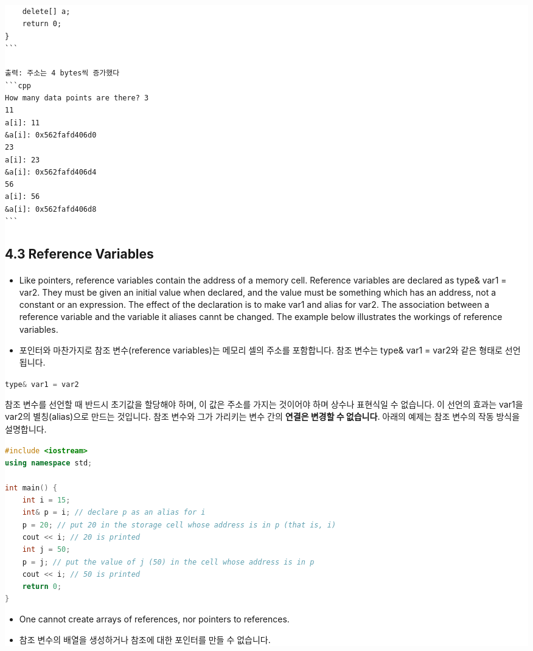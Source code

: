         delete[] a; 
        return 0;
    }
    ```

    출력: 주소는 4 bytes씩 증가했다
    ```cpp
    How many data points are there? 3
    11
    a[i]: 11
    &a[i]: 0x562fafd406d0
    23
    a[i]: 23
    &a[i]: 0x562fafd406d4
    56
    a[i]: 56
    &a[i]: 0x562fafd406d8
    ```


## 4.3 Reference Variables

- Like pointers, reference variables contain the address of a memory cell. Reference variables are declared as type& var1 = var2. They must be given an initial value when declared, and the value must be something which has an address, not a constant or an expression. The effect of the declaration is to make var1 and alias for var2. The association between a reference variable and the variable it aliases cannt be changed. The example below illustrates the workings of reference variables.

- 포인터와 마찬가지로 참조 변수(reference variables)는 메모리 셀의 주소를 포함합니다. 참조 변수는 type& var1 = var2와 같은 형태로 선언됩니다. 
```cpp 
type& var1 = var2
``` 
참조 변수를 선언할 때 반드시 초기값을 할당해야 하며, 이 값은 주소를 가지는 것이어야 하며 상수나 표현식일 수 없습니다. 이 선언의 효과는 var1을 var2의 별칭(alias)으로 만드는 것입니다. 참조 변수와 그가 가리키는 변수 간의 **연결은 변경할 수 없습니다**. 아래의 예제는 참조 변수의 작동 방식을 설명합니다.

```cpp
#include <iostream>
using namespace std;

int main() {
    int i = 15;
    int& p = i; // declare p as an alias for i
    p = 20; // put 20 in the storage cell whose address is in p (that is, i)
    cout << i; // 20 is printed
    int j = 50;
    p = j; // put the value of j (50) in the cell whose address is in p
    cout << i; // 50 is printed
    return 0;
}
```

- One cannot create arrays of references, nor pointers to references.

- 참조 변수의 배열을 생성하거나 참조에 대한 포인터를 만들 수 없습니다.
